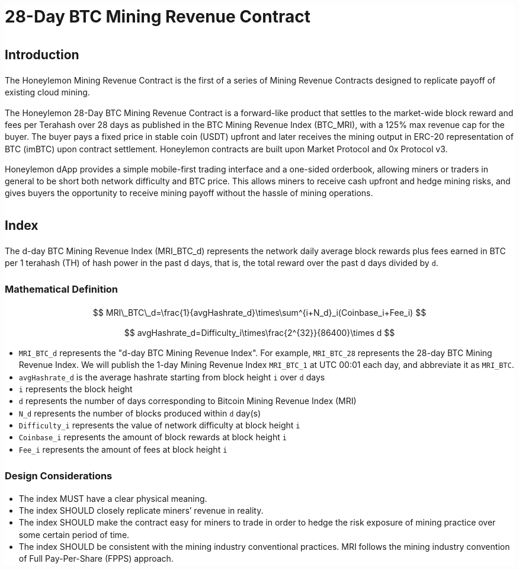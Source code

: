 # 28-Day BTC Mining Revenue Contract

## **Introduction**

The Honeylemon Mining Revenue Contract is the first of a series of Mining Revenue Contracts designed to replicate payoff of existing cloud mining.

The Honeylemon 28-Day BTC Mining Revenue Contract is a forward-like product that settles to the market-wide block reward and fees per Terahash over 28 days as published in the BTC Mining Revenue Index \(BTC\_MRI\), with a 125% max revenue cap for the buyer. The buyer pays a fixed price in stable coin \(USDT\) upfront and later receives the mining output in ERC-20 representation of BTC \(imBTC\) upon contract settlement. Honeylemon contracts are built upon Market Protocol and 0x Protocol v3. 

Honeylemon dApp provides a simple mobile-first trading interface and a one-sided orderbook, allowing miners or traders in general to be short both network difficulty and BTC price. This allows miners to receive cash upfront and hedge mining risks, and gives buyers the opportunity to receive mining payoff without the hassle of mining operations.

## **Index**

The d-day BTC Mining Revenue Index \(MRI\_BTC\_d\) represents the network daily average block rewards plus fees earned in BTC per 1 terahash \(TH\) of hash power in the past d days, that is, the total reward over the past d days divided by `d`.

### **Mathematical Definition**

$$
MRI\_BTC\_d=\frac{1}{avgHashrate_d}\times\sum^{i+N_d}_i(Coinbase_i+Fee_i)
$$

$$
avgHashrate_d=Difficulty_i\times\frac{2^{32}}{86400}\times d
$$



* `MRI_BTC_d` represents the "d-day BTC Mining Revenue Index". For example, `MRI_BTC_28` represents the 28-day BTC Mining Revenue Index. We will publish the 1-day Mining Revenue Index `MRI_BTC_1` at UTC 00:01 each day, and abbreviate it as `MRI_BTC`.
* `avgHashrate_d` is the average hashrate starting from block height `i` over `d` days
* `i` represents the block height
* `d` represents the number of days corresponding to Bitcoin Mining Revenue Index \(MRI\)
* `N_d` represents the number of blocks produced within `d` day\(s\)
* `Difficulty_i` represents the value of network difficulty at block height `i`
* `Coinbase_i` represents the amount of block rewards at block height `i`
* `Fee_i` represents the amount of fees at block height `i`

### **Design Considerations**

* The index MUST have a clear physical meaning.
* The index SHOULD closely replicate miners’ revenue in reality. 
* The index SHOULD make the contract easy for miners to trade in order to hedge the risk exposure of mining practice over some certain period of time.
* The index SHOULD be consistent with the mining industry conventional practices. MRI follows the mining industry convention of Full Pay-Per-Share \(FPPS\) approach.
